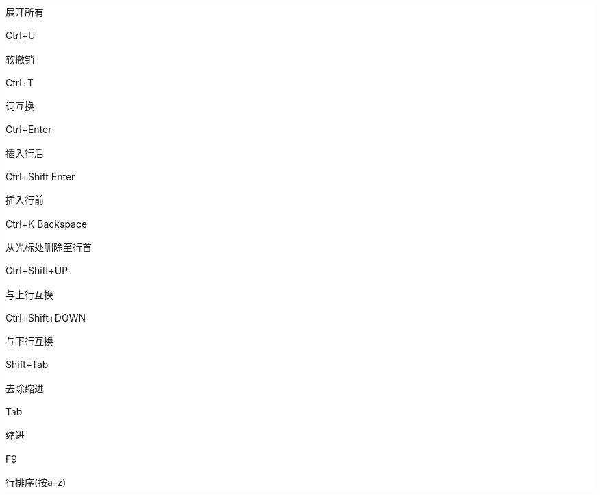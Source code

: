 展开所有

Ctrl+U

软撤销

Ctrl+T

词互换

Ctrl+Enter

插入行后

Ctrl+Shift Enter

插入行前

Ctrl+K Backspace

从光标处删除至行首

Ctrl+Shift+UP

与上行互换

Ctrl+Shift+DOWN

与下行互换

Shift+Tab

去除缩进

Tab

缩进

F9

行排序(按a-z)
